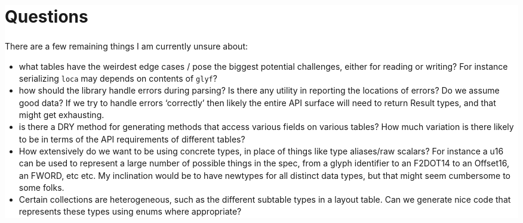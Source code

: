 
# Questions

There are a few remaining things I am currently unsure about:

- what tables have the weirdest edge cases / pose the biggest potential
  challenges, either for reading or writing? For instance serializing `loca` may
  depends on contents of `glyf`?
- how should the library handle errors during parsing? Is there any utility in
  reporting the locations of errors? Do we assume good data? If we try to handle
  errors ‘correctly’ then likely the entire API surface will need to return
  Result types, and that might get exhausting.
- is there a DRY method for generating methods that access various fields on
  various tables? How much variation is there likely to be in terms of the API
  requirements of different tables?
- How extensively do we want to be using concrete types, in place of things like
  type aliases/raw scalars? For instance a u16 can be used to represent a large
  number of possible things in the spec, from a glyph identifier to an
  F2DOT14 to an Offset16, an FWORD, etc etc. My inclination would be to have
  newtypes for all distinct data types, but that might seem cumbersome to some
  folks.
- Certain collections are heterogeneous, such as the different subtable types in a
  layout table. Can we generate nice code that represents these types using
  enums where appropriate?



[fonttools-rs]: https://github.com/simoncozens/fonttools-rs
[pinot]: https://github.com/dfrg/pinot
[`pinot::Buffer`]: https://github.com/dfrg/pinot/blob/7001393e7ef824ca99a7ed60a7592a9950a88230/src/parse/mod.rs#L16
[fonttools]: https://fonttools.readthedocs.io/en/latest/index.html
[HarfBuzz]: https://harfbuzz.github.io
[data types]: https://docs.microsoft.com/en-us/typography/opentype/spec/otff#data-types
